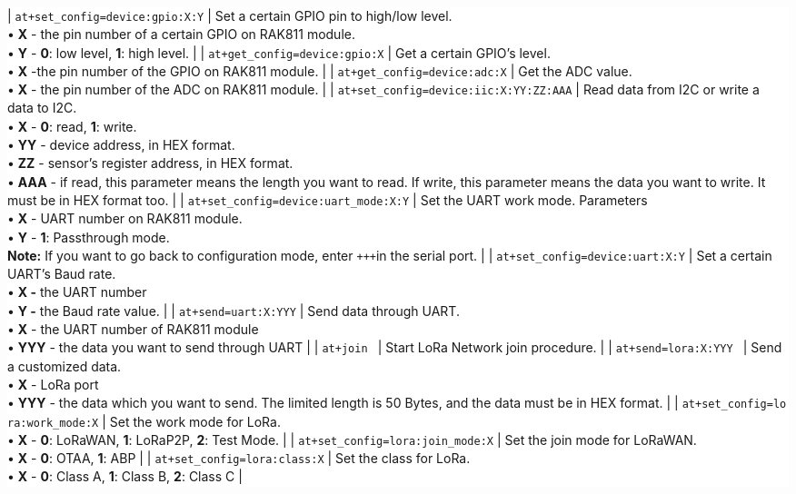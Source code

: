 | `at+set_config=device:gpio:X:Y`                        | Set a certain GPIO pin to high/low level. <br>• **X** - the pin number of a certain GPIO on RAK811 module. <br>• **Y** - **0**: low level, **1**: high level.                                                                                                                                                                                                                                                             |
| `at+get_config=device:gpio:X`                              | Get a certain GPIO’s level. <br>• **X** -the pin number of the GPIO on RAK811 module.                                                                                                                                                                                                                                                                                                                                     |
| `at+get_config=device:adc:X`                              | Get the ADC value. <br>• **X** - the pin number of the ADC on RAK811 module.                                                                                                                                                                                                                                                                                                                                              |
| `at+set_config=device:iic:X:YY:ZZ:AAA`        | Read data from I2C or write a data to I2C. <br>• **X** - **0**: read, **1**: write. <br>• **YY** - device address, in HEX format. <br>• **ZZ** - sensor’s register address, in HEX format. <br>• **AAA** - if read, this parameter means the length you want to read. If write, this parameter means the data you want to write. It must be in HEX format too.                                                            |
| `at+set_config=device:uart_mode:X:Y`                  | Set the UART work mode. Parameters <br>• **X** - UART number on RAK811 module. <br>• **Y** - **1**: Passthrough mode. <br> **Note:** If you want to go back to configuration mode, enter `+++`in the serial port.                                                                                                                                                                                                              |
| `at+set_config=device:uart:X:Y`                       | Set a certain UART’s Baud rate. <br>• **X -** the UART number <br>• **Y -** the Baud rate value.                                                                                                                                                                                                                                                                                                                          |
| `at+send=uart:X:YYY`                                  | Send data through UART. <br>• **X** - the UART number of RAK811 module <br>• **YYY** - the data you want to send through UART                                                                                                                                                                                                                                                                                             |
| `at+join `                                                     | Start LoRa Network join procedure.                                                                                                                                                                                                                                                                                                                                                                                       |
| `at+send=lora:X:YYY `                                  | Send a customized data. <br>• **X** - LoRa port <br>• **YYY** - the data which you want to send. The limited length is 50 Bytes, and the data must be in HEX format.                                                                                                                                                                                                                                                     |
| `at+set_config=lora:work_mode:X`                         | Set the work mode for LoRa. <br>• **X** - **0**: LoRaWAN, **1**: LoRaP2P, **2**: Test Mode.                                                                                                                                                                                                                                                                                                                             |
| `at+set_config=lora:join_mode:X`                           | Set the join mode for LoRaWAN. <br>• **X** - **0**: OTAA, **1**: ABP                                                                                                                                                                                                                                                                                                                                                     |
| `at+set_config=lora:class:X`                               | Set the class for LoRa. <br>• **X** - **0**: Class A, **1**: Class B, **2**: Class C                                                                                                                                                                                                                                                                                                                                     |